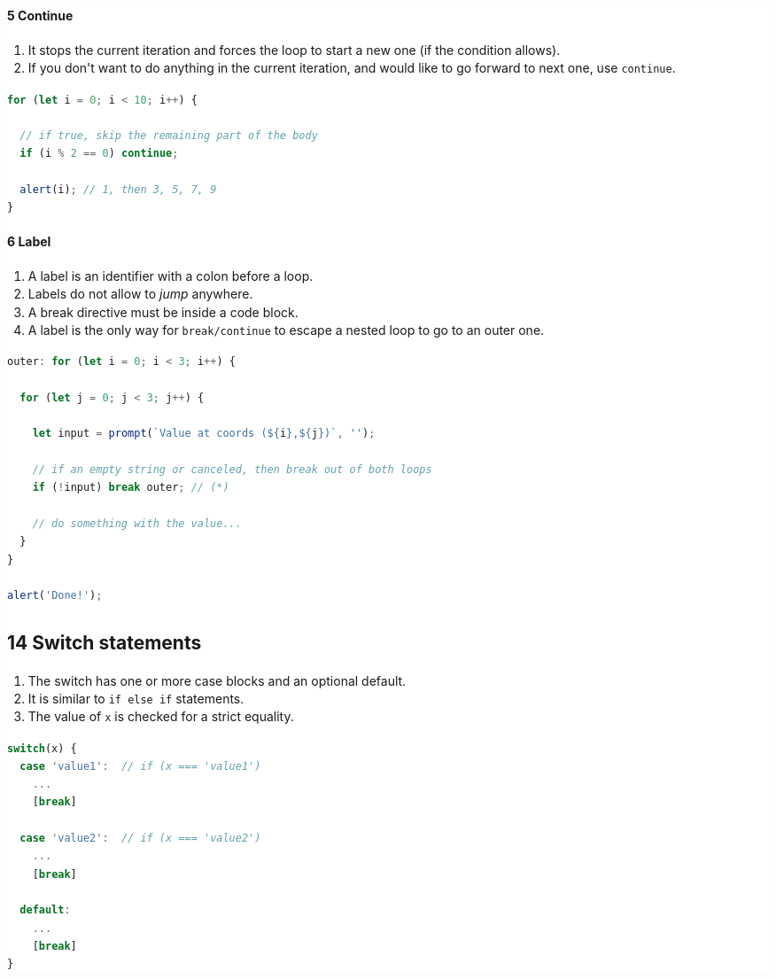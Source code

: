 #### 5 Continue

1. It stops the current iteration and forces the loop to start a new one (if the condition allows).
2. If you don't want to do anything in the current iteration, and would like to go forward to next one, use `continue`.

```js
for (let i = 0; i < 10; i++) {

  // if true, skip the remaining part of the body
  if (i % 2 == 0) continue;

  alert(i); // 1, then 3, 5, 7, 9
}
```

#### 6 Label

1. A label is an identifier with a colon before a loop.
2. Labels do not allow to *jump* anywhere.
3. A break directive must be inside a code block.
4. A label is the only way for `break/continue` to escape a nested loop to go to an outer one.

```js
outer: for (let i = 0; i < 3; i++) {

  for (let j = 0; j < 3; j++) {

    let input = prompt(`Value at coords (${i},${j})`, '');

    // if an empty string or canceled, then break out of both loops
    if (!input) break outer; // (*)

    // do something with the value...
  }
}

alert('Done!');
```
## 14 Switch statements

1. The switch has one or more case blocks and an optional default.
2. It is similar to `if else if` statements. 
2. The value of `x` is checked for a strict equality.

```js
switch(x) {
  case 'value1':  // if (x === 'value1')
    ...
    [break]

  case 'value2':  // if (x === 'value2')
    ...
    [break]

  default:
    ...
    [break]
}
```
